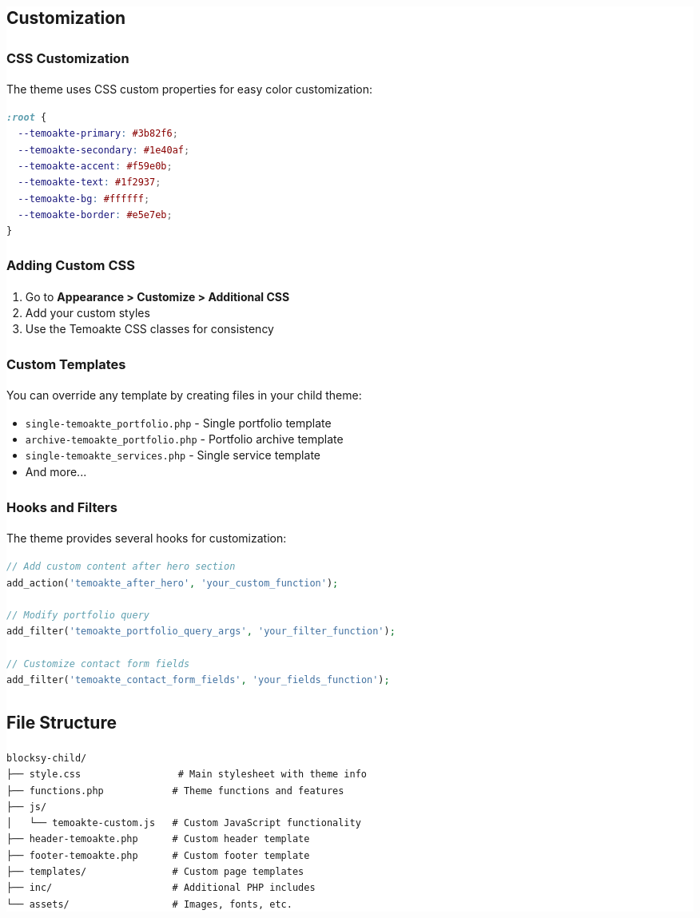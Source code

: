 ## Customization

### CSS Customization

The theme uses CSS custom properties for easy color customization:

```css
:root {
  --temoakte-primary: #3b82f6;
  --temoakte-secondary: #1e40af;
  --temoakte-accent: #f59e0b;
  --temoakte-text: #1f2937;
  --temoakte-bg: #ffffff;
  --temoakte-border: #e5e7eb;
}
```

### Adding Custom CSS

1. Go to **Appearance > Customize > Additional CSS**
2. Add your custom styles
3. Use the Temoakte CSS classes for consistency

### Custom Templates

You can override any template by creating files in your child theme:

- `single-temoakte_portfolio.php` - Single portfolio template
- `archive-temoakte_portfolio.php` - Portfolio archive template
- `single-temoakte_services.php` - Single service template
- And more...

### Hooks and Filters

The theme provides several hooks for customization:

```php
// Add custom content after hero section
add_action('temoakte_after_hero', 'your_custom_function');

// Modify portfolio query
add_filter('temoakte_portfolio_query_args', 'your_filter_function');

// Customize contact form fields
add_filter('temoakte_contact_form_fields', 'your_fields_function');
```

## File Structure

```
blocksy-child/
├── style.css                 # Main stylesheet with theme info
├── functions.php            # Theme functions and features
├── js/
│   └── temoakte-custom.js   # Custom JavaScript functionality
├── header-temoakte.php      # Custom header template
├── footer-temoakte.php      # Custom footer template
├── templates/               # Custom page templates
├── inc/                     # Additional PHP includes
└── assets/                  # Images, fonts, etc.
```
